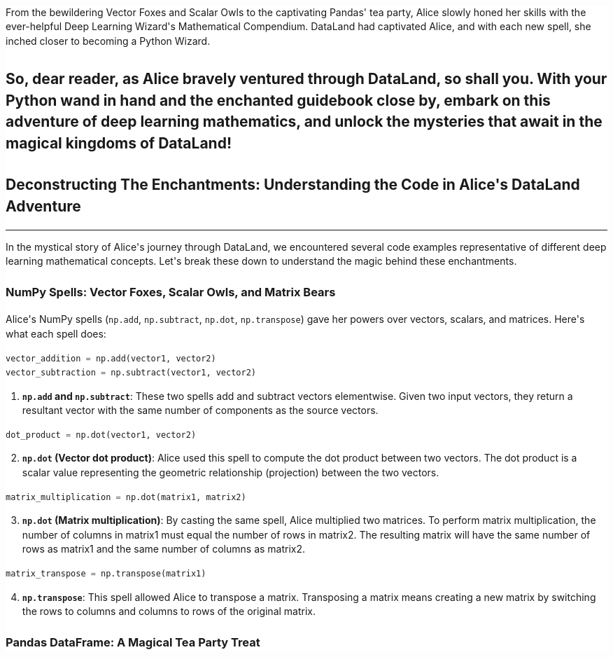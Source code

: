 From the bewildering Vector Foxes and Scalar Owls to the captivating Pandas' tea party, Alice slowly honed her skills with the ever-helpful Deep Learning Wizard's Mathematical Compendium. DataLand had captivated Alice, and with each new spell, she inched closer to becoming a Python Wizard.

So, dear reader, as Alice bravely ventured through DataLand, so shall you. With your Python wand in hand and the enchanted guidebook close by, embark on this adventure of deep learning mathematics, and unlock the mysteries that await in the magical kingdoms of DataLand!
---

## Deconstructing The Enchantments: Understanding the Code in Alice's DataLand Adventure

---

In the mystical story of Alice's journey through DataLand, we encountered several code examples representative of different deep learning mathematical concepts. Let's break these down to understand the magic behind these enchantments.

### NumPy Spells: Vector Foxes, Scalar Owls, and Matrix Bears

Alice's NumPy spells (`np.add`, `np.subtract`, `np.dot`, `np.transpose`) gave her powers over vectors, scalars, and matrices. Here's what each spell does:

```python
vector_addition = np.add(vector1, vector2)
vector_subtraction = np.subtract(vector1, vector2)
```
1. **`np.add` and `np.subtract`**: These two spells add and subtract vectors elementwise. Given two input vectors, they return a resultant vector with the same number of components as the source vectors.

```python
dot_product = np.dot(vector1, vector2)
```
2. **`np.dot` (Vector dot product)**: Alice used this spell to compute the dot product between two vectors. The dot product is a scalar value representing the geometric relationship (projection) between the two vectors.

```python
matrix_multiplication = np.dot(matrix1, matrix2)
```
3. **`np.dot` (Matrix multiplication)**: By casting the same spell, Alice multiplied two matrices. To perform matrix multiplication, the number of columns in matrix1 must equal the number of rows in matrix2. The resulting matrix will have the same number of rows as matrix1 and the same number of columns as matrix2.

```python
matrix_transpose = np.transpose(matrix1)
```
4. **`np.transpose`**: This spell allowed Alice to transpose a matrix. Transposing a matrix means creating a new matrix by switching the rows to columns and columns to rows of the original matrix.

### Pandas DataFrame: A Magical Tea Party Treat
